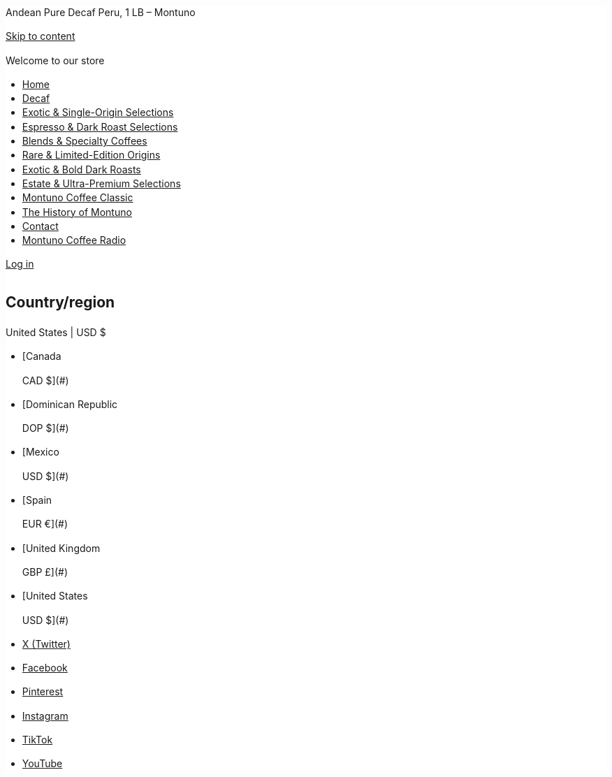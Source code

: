 Andean Pure Decaf Peru, 1 LB
– Montuno


[Skip to content](#MainContent)

Welcome to our store

* [Home](/)
* [Decaf](/collections/decaf)
* [Exotic & Single-Origin Selections](/collections/montuno-premium)
* [Espresso & Dark Roast Selections](/collections/espresso-dark-roast-selections)
* [Blends & Specialty Coffees](/collections/blends-specialty-coffees)
* [Rare & Limited-Edition Origins](/collections/rare-limited-edition-origins)
* [Exotic & Bold Dark Roasts](/collections/exotic-bold-dark-roasts)
* [Estate & Ultra-Premium Selections](/collections/exotic-bold-dark-roasts-1)
* [Montuno Coffee Classic](/collections/montuno-coffee)
* [The History of Montuno](/blogs/news/the-history-of-montuno)
* [Contact](/pages/contact)
* [Montuno Coffee Radio](/pages/montuno-coffee-radio)

[Log in](https://montuno.coffee/customer_authentication/redirect?locale=en®ion_country=US)

Country/region
--------------

United States |
USD
$

* [Canada

  CAD
  $](#)
* [Dominican Republic

  DOP
  $](#)
* [Mexico

  USD
  $](#)
* [Spain

  EUR
  €](#)
* [United Kingdom

  GBP
  £](#)
* [United States

  USD
  $](#)

* [X (Twitter)](https://x.com/montunocoffee)
* [Facebook](https://www.facebook.com/montunocoffee)
* [Pinterest](https://www.pinterest.com/montunocoffee/)
* [Instagram](https://www.instagram.com/montunocoffee/)
* [TikTok](https://www.tiktok.com/@montunocoffee)
* [YouTube](https://www.youtube.com/@montunocoffeeinc)
